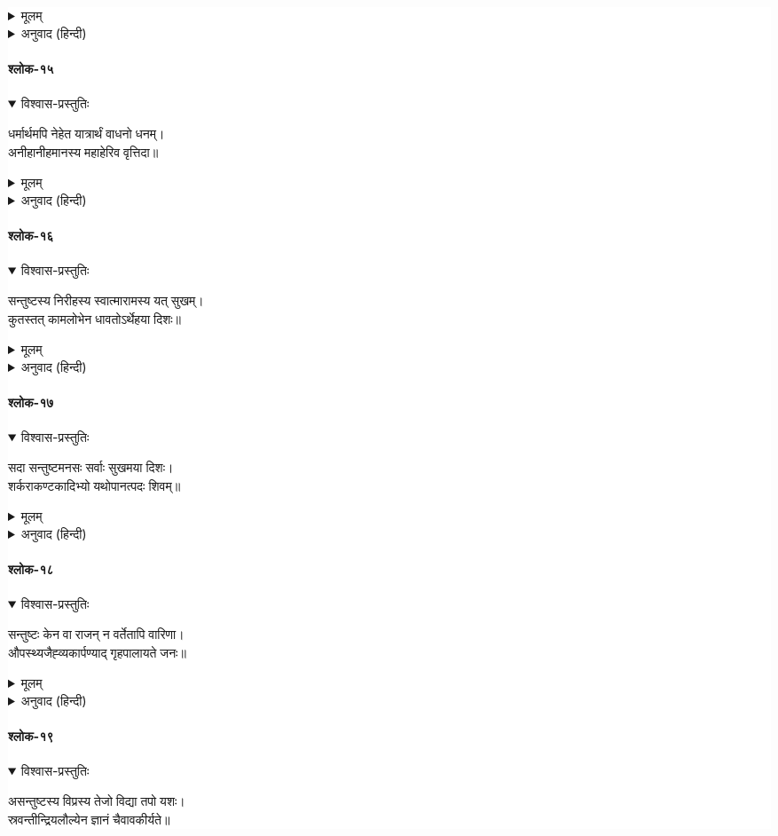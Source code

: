 <details><summary>मूलम्</summary></details>

<details><summary>अनुवाद (हिन्दी)</summary></details>

#### श्लोक-१५


<details open><summary>विश्वास-प्रस्तुतिः</summary>

धर्मार्थमपि नेहेत यात्रार्थं वाधनो धनम्।  
अनीहानीहमानस्य महाहेरिव वृत्तिदा॥
</details>

<details><summary>मूलम्</summary></details>

<details><summary>अनुवाद (हिन्दी)</summary></details>

#### श्लोक-१६


<details open><summary>विश्वास-प्रस्तुतिः</summary>

सन्तुष्टस्य निरीहस्य स्वात्मारामस्य यत् सुखम्।  
कुतस्तत् कामलोभेन धावतोऽर्थेहया दिशः॥
</details>

<details><summary>मूलम्</summary></details>

<details><summary>अनुवाद (हिन्दी)</summary></details>

#### श्लोक-१७


<details open><summary>विश्वास-प्रस्तुतिः</summary>

सदा सन्तुष्टमनसः सर्वाः सुखमया दिशः।  
शर्कराकण्टकादिभ्यो यथोपानत्पदः शिवम्॥
</details>

<details><summary>मूलम्</summary></details>

<details><summary>अनुवाद (हिन्दी)</summary></details>

#### श्लोक-१८


<details open><summary>विश्वास-प्रस्तुतिः</summary>

सन्तुष्टः केन वा राजन् न वर्तेतापि वारिणा।  
औपस्थ्यजैह्व्यकार्पण्याद् गृहपालायते जनः॥
</details>

<details><summary>मूलम्</summary></details>

<details><summary>अनुवाद (हिन्दी)</summary></details>

#### श्लोक-१९


<details open><summary>विश्वास-प्रस्तुतिः</summary>

असन्तुष्टस्य विप्रस्य तेजो विद्या तपो यशः।  
स्रवन्तीन्द्रियलौल्येन ज्ञानं चैवावकीर्यते॥
</details>
